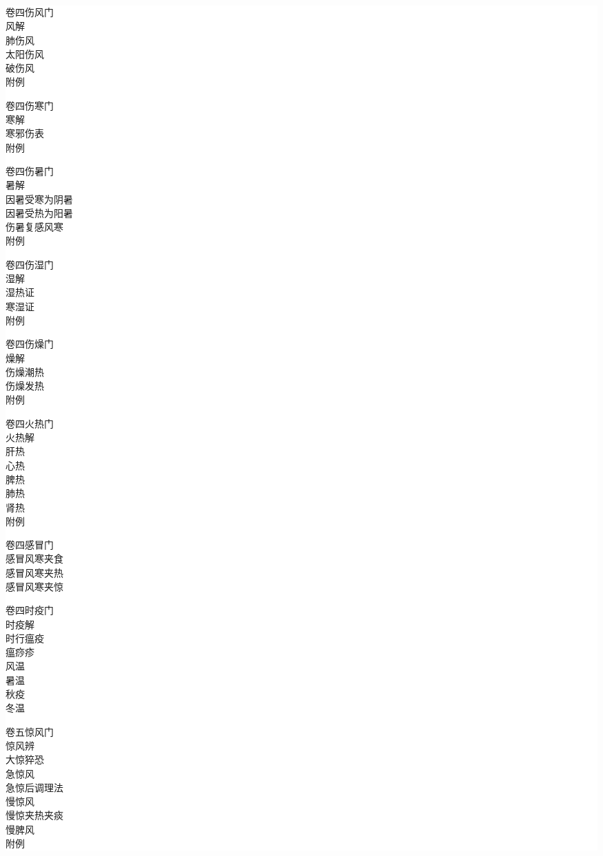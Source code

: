 卷四伤风门  
风解  
肺伤风  
太阳伤风  
破伤风  
附例  

卷四伤寒门  
寒解  
寒邪伤表  
附例  

卷四伤暑门  
暑解  
因暑受寒为阴暑  
因暑受热为阳暑  
伤暑复感风寒  
附例  

卷四伤湿门  
湿解  
湿热证  
寒湿证  
附例  

卷四伤燥门  
燥解  
伤燥潮热  
伤燥发热  
附例  

卷四火热门  
火热解  
肝热  
心热  
脾热  
肺热  
肾热  
附例  

卷四感冒门  
感冒风寒夹食  
感冒风寒夹热  
感冒风寒夹惊  

卷四时疫门  
时疫解  
时行瘟疫  
瘟痧疹  
风温  
暑温  
秋疫  
冬温  

卷五惊风门  
惊风辨  
大惊猝恐  
急惊风  
急惊后调理法  
慢惊风  
慢惊夹热夹痰  
慢脾风  
附例  
